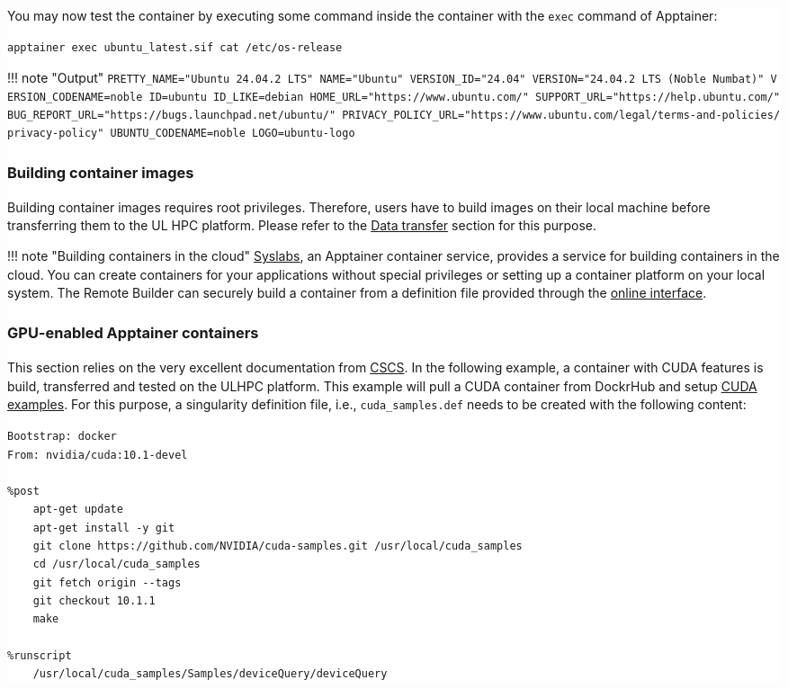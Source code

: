 You may now test the container by executing some command inside the container with the `exec` command of Apptainer:

```shell
apptainer exec ubuntu_latest.sif cat /etc/os-release
```

!!! note "Output"
    ```
    PRETTY_NAME="Ubuntu 24.04.2 LTS"
    NAME="Ubuntu"
    VERSION_ID="24.04"
    VERSION="24.04.2 LTS (Noble Numbat)"
    VERSION_CODENAME=noble
    ID=ubuntu
    ID_LIKE=debian
    HOME_URL="https://www.ubuntu.com/"
    SUPPORT_URL="https://help.ubuntu.com/"
    BUG_REPORT_URL="https://bugs.launchpad.net/ubuntu/"
    PRIVACY_POLICY_URL="https://www.ubuntu.com/legal/terms-and-policies/privacy-policy"
    UBUNTU_CODENAME=noble
    LOGO=ubuntu-logo
    ```

### Building container images

Building container images requires root privileges. Therefore, users have to build images on their local machine before transferring them to the UL HPC platform. Please refer to the [Data transfer](../data/transfer.md) section for this purpose.

!!! note "Building containers in the cloud"
    [Syslabs](https://cloud.sylabs.io/), an Apptainer container service, provides a service for building containers in the cloud. You can create containers for your applications without special privileges or setting up a container platform on your local system. The Remote Builder can securely build a container from a definition file provided through the [online interface](https://cloud.sylabs.io/builder).

### GPU-enabled Apptainer containers

This section relies on the very excellent documentation from [CSCS](https://user.cscs.ch/tools/containers/singularity/). In the following example, a container with CUDA features is build, transferred and tested on the ULHPC platform. This example will pull a CUDA container from DockrHub and setup [CUDA examples](https://github.com/NVIDIA/cuda-samples.git). For this purpose, a singularity definition file, i.e., `cuda_samples.def`  needs to be created with the following content:

```
Bootstrap: docker
From: nvidia/cuda:10.1-devel

%post
    apt-get update
    apt-get install -y git
    git clone https://github.com/NVIDIA/cuda-samples.git /usr/local/cuda_samples
    cd /usr/local/cuda_samples
    git fetch origin --tags
    git checkout 10.1.1
    make

%runscript
    /usr/local/cuda_samples/Samples/deviceQuery/deviceQuery
```
